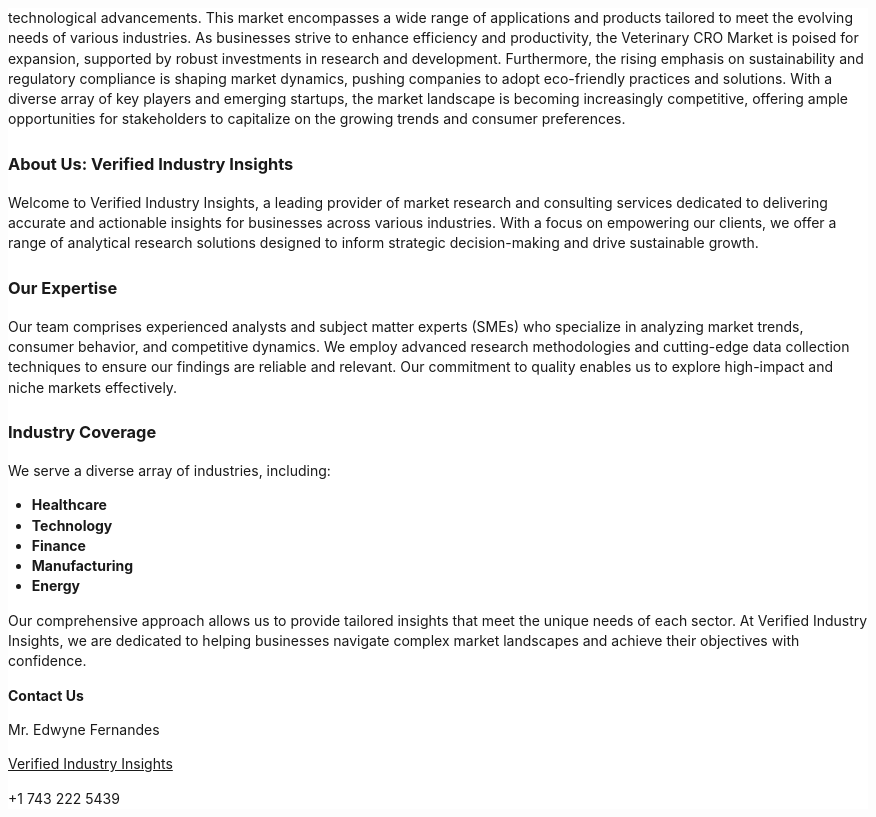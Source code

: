 technological advancements. This market encompasses a wide range of applications and products tailored to meet the evolving needs of various industries. As businesses strive to enhance efficiency and productivity, the Veterinary CRO Market is poised for expansion, supported by robust investments in research and development. Furthermore, the rising emphasis on sustainability and regulatory compliance is shaping market dynamics, pushing companies to adopt eco-friendly practices and solutions. With a diverse array of key players and emerging startups, the market landscape is becoming increasingly competitive, offering ample opportunities for stakeholders to capitalize on the growing trends and consumer preferences.</p><h3>About Us: Verified Industry Insights</h3><p>Welcome to Verified Industry Insights, a leading provider of market research and consulting services dedicated to delivering accurate and actionable insights for businesses across various industries. With a focus on empowering our clients, we offer a range of analytical research solutions designed to inform strategic decision-making and drive sustainable growth.</p><h3>Our Expertise</h3><p>Our team comprises experienced analysts and subject matter experts (SMEs) who specialize in analyzing market trends, consumer behavior, and competitive dynamics. We employ advanced research methodologies and cutting-edge data collection techniques to ensure our findings are reliable and relevant. Our commitment to quality enables us to explore high-impact and niche markets effectively.</p><h3>Industry Coverage</h3><p>We serve a diverse array of industries, including:</p><ul><li><strong>Healthcare</strong></li><li><strong>Technology</strong></li><li><strong>Finance</strong></li><li><strong>Manufacturing</strong></li><li><strong>Energy</strong></li></ul><p>Our comprehensive approach allows us to provide tailored insights that meet the unique needs of each sector. At Verified Industry Insights, we are dedicated to helping businesses navigate complex market landscapes and achieve their objectives with confidence.</p><p><strong>Contact Us</strong></p><p>Mr. Edwyne Fernandes</p><p><a href="https://www.verifiedindustryinsights.com/">Verified Industry Insights</a></p><p>+1 743 222 5439</p>
